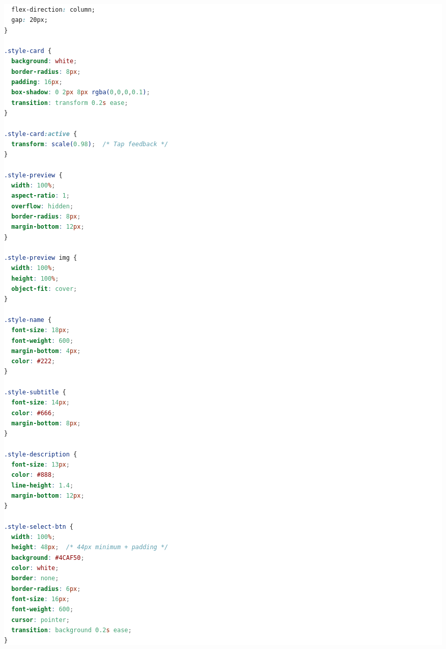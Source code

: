 ```css
  flex-direction: column;
  gap: 20px;
}

.style-card {
  background: white;
  border-radius: 8px;
  padding: 16px;
  box-shadow: 0 2px 8px rgba(0,0,0,0.1);
  transition: transform 0.2s ease;
}

.style-card:active {
  transform: scale(0.98);  /* Tap feedback */
}

.style-preview {
  width: 100%;
  aspect-ratio: 1;
  overflow: hidden;
  border-radius: 8px;
  margin-bottom: 12px;
}

.style-preview img {
  width: 100%;
  height: 100%;
  object-fit: cover;
}

.style-name {
  font-size: 18px;
  font-weight: 600;
  margin-bottom: 4px;
  color: #222;
}

.style-subtitle {
  font-size: 14px;
  color: #666;
  margin-bottom: 8px;
}

.style-description {
  font-size: 13px;
  color: #888;
  line-height: 1.4;
  margin-bottom: 12px;
}

.style-select-btn {
  width: 100%;
  height: 48px;  /* 44px minimum + padding */
  background: #4CAF50;
  color: white;
  border: none;
  border-radius: 6px;
  font-size: 16px;
  font-weight: 600;
  cursor: pointer;
  transition: background 0.2s ease;
}

```